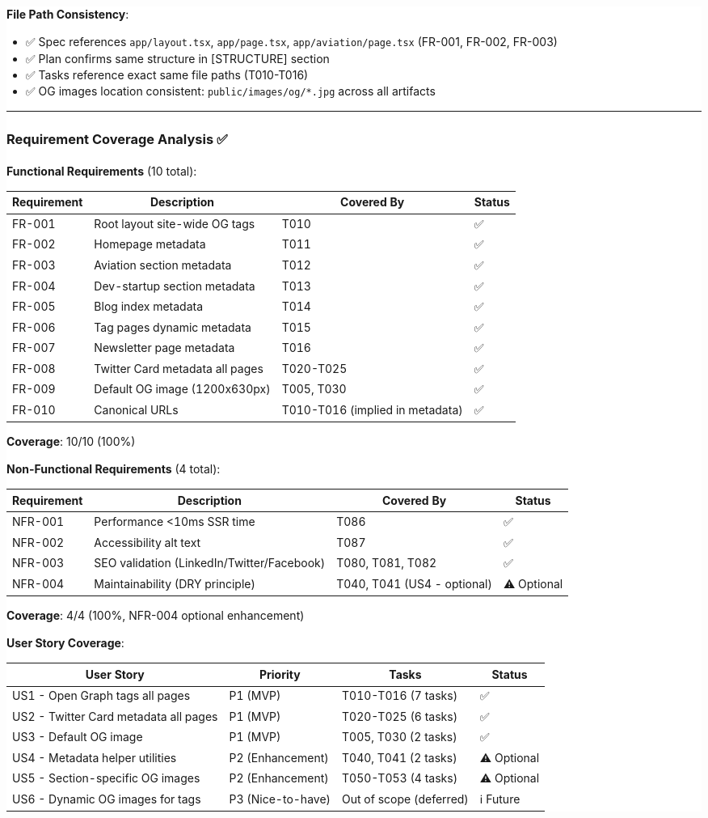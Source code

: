 **File Path Consistency**:
- ✅ Spec references `app/layout.tsx`, `app/page.tsx`, `app/aviation/page.tsx` (FR-001, FR-002, FR-003)
- ✅ Plan confirms same structure in [STRUCTURE] section
- ✅ Tasks reference exact same file paths (T010-T016)
- ✅ OG images location consistent: `public/images/og/*.jpg` across all artifacts

---

### Requirement Coverage Analysis ✅

**Functional Requirements** (10 total):

| Requirement | Description | Covered By | Status |
|-------------|-------------|------------|--------|
| FR-001 | Root layout site-wide OG tags | T010 | ✅ |
| FR-002 | Homepage metadata | T011 | ✅ |
| FR-003 | Aviation section metadata | T012 | ✅ |
| FR-004 | Dev-startup section metadata | T013 | ✅ |
| FR-005 | Blog index metadata | T014 | ✅ |
| FR-006 | Tag pages dynamic metadata | T015 | ✅ |
| FR-007 | Newsletter page metadata | T016 | ✅ |
| FR-008 | Twitter Card metadata all pages | T020-T025 | ✅ |
| FR-009 | Default OG image (1200x630px) | T005, T030 | ✅ |
| FR-010 | Canonical URLs | T010-T016 (implied in metadata) | ✅ |

**Coverage**: 10/10 (100%)

**Non-Functional Requirements** (4 total):

| Requirement | Description | Covered By | Status |
|-------------|-------------|------------|--------|
| NFR-001 | Performance <10ms SSR time | T086 | ✅ |
| NFR-002 | Accessibility alt text | T087 | ✅ |
| NFR-003 | SEO validation (LinkedIn/Twitter/Facebook) | T080, T081, T082 | ✅ |
| NFR-004 | Maintainability (DRY principle) | T040, T041 (US4 - optional) | ⚠️ Optional |

**Coverage**: 4/4 (100%, NFR-004 optional enhancement)

**User Story Coverage**:

| User Story | Priority | Tasks | Status |
|------------|----------|-------|--------|
| US1 - Open Graph tags all pages | P1 (MVP) | T010-T016 (7 tasks) | ✅ |
| US2 - Twitter Card metadata all pages | P1 (MVP) | T020-T025 (6 tasks) | ✅ |
| US3 - Default OG image | P1 (MVP) | T005, T030 (2 tasks) | ✅ |
| US4 - Metadata helper utilities | P2 (Enhancement) | T040, T041 (2 tasks) | ⚠️ Optional |
| US5 - Section-specific OG images | P2 (Enhancement) | T050-T053 (4 tasks) | ⚠️ Optional |
| US6 - Dynamic OG images for tags | P3 (Nice-to-have) | Out of scope (deferred) | ℹ️ Future |

